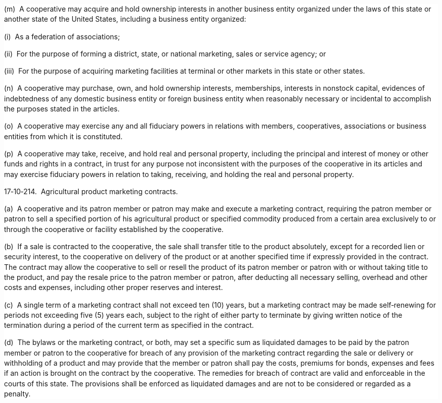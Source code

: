 (m)  A cooperative may acquire and hold ownership interests in another
business entity organized under the laws of this state or another state
of the United States, including a business entity organized:

(i)  As a federation of associations;

(ii)  For the purpose of forming a district, state, or national
marketing, sales or service agency; or

(iii)  For the purpose of acquiring marketing facilities at terminal or
other markets in this state or other states.

(n)  A cooperative may purchase, own, and hold ownership interests,
memberships, interests in nonstock capital, evidences of indebtedness of
any domestic business entity or foreign business entity when reasonably
necessary or incidental to accomplish the purposes stated in the
articles.

(o)  A cooperative may exercise any and all fiduciary powers in
relations with members, cooperatives, associations or business entities
from which it is constituted.

(p)  A cooperative may take, receive, and hold real and personal
property, including the principal and interest of money or other funds
and rights in a contract, in trust for any purpose not inconsistent with
the purposes of the cooperative in its articles and may exercise
fiduciary powers in relation to taking, receiving, and holding the real
and personal property.

17‑10‑214.  Agricultural product marketing contracts.

(a)  A cooperative and its patron member or patron may make and execute
a marketing contract, requiring the patron member or patron to sell a
specified portion of his agricultural product or specified commodity
produced from a certain area exclusively to or through the cooperative
or facility established by the cooperative.

(b)  If a sale is contracted to the cooperative, the sale shall transfer
title to the product absolutely, except for a recorded lien or security
interest, to the cooperative on delivery of the product or at another
specified time if expressly provided in the contract. The contract may
allow the cooperative to sell or resell the product of its patron member
or patron with or without taking title to the product, and pay the
resale price to the patron member or patron, after deducting all
necessary selling, overhead and other costs and expenses, including
other proper reserves and interest.

(c)  A single term of a marketing contract shall not exceed ten (10)
years, but a marketing contract may be made self‑renewing for periods
not exceeding five (5) years each, subject to the right of either party
to terminate by giving written notice of the termination during a period
of the current term as specified in the contract.

(d)  The bylaws or the marketing contract, or both, may set a specific
sum as liquidated damages to be paid by the patron member or patron to
the cooperative for breach of any provision of the marketing contract
regarding the sale or delivery or withholding of a product and may
provide that the member or patron shall pay the costs, premiums for
bonds, expenses and fees if an action is brought on the contract by the
cooperative. The remedies for breach of contract are valid and
enforceable in the courts of this state. The provisions shall be
enforced as liquidated damages and are not to be considered or regarded
as a penalty.
